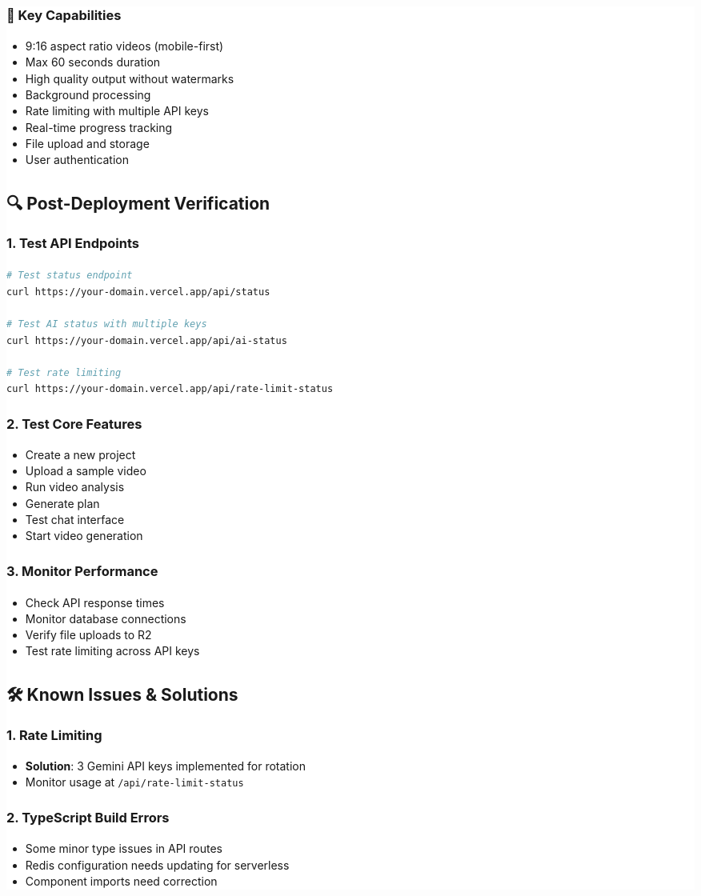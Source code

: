 ### 🎯 Key Capabilities
- 9:16 aspect ratio videos (mobile-first)
- Max 60 seconds duration
- High quality output without watermarks
- Background processing
- Rate limiting with multiple API keys
- Real-time progress tracking
- File upload and storage
- User authentication

## 🔍 Post-Deployment Verification

### 1. Test API Endpoints
```bash
# Test status endpoint
curl https://your-domain.vercel.app/api/status

# Test AI status with multiple keys
curl https://your-domain.vercel.app/api/ai-status

# Test rate limiting
curl https://your-domain.vercel.app/api/rate-limit-status
```

### 2. Test Core Features
- Create a new project
- Upload a sample video
- Run video analysis
- Generate plan
- Test chat interface
- Start video generation

### 3. Monitor Performance
- Check API response times
- Monitor database connections
- Verify file uploads to R2
- Test rate limiting across API keys

## 🛠️ Known Issues & Solutions

### 1. Rate Limiting
- **Solution**: 3 Gemini API keys implemented for rotation
- Monitor usage at `/api/rate-limit-status`

### 2. TypeScript Build Errors
- Some minor type issues in API routes
- Redis configuration needs updating for serverless
- Component imports need correction
